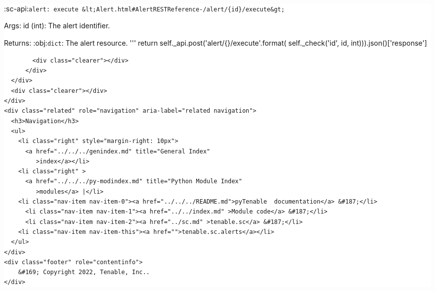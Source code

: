 <span class="sd">        :sc-api:`alert: execute &lt;Alert.html#AlertRESTReference-/alert/{id}/execute&gt;`</span>

<span class="sd">        Args:</span>
<span class="sd">            id (int): The alert identifier.</span>

<span class="sd">        Returns:</span>
<span class="sd">            :obj:`dict`:</span>
<span class="sd">                The alert resource.</span>
<span class="sd">        &#39;&#39;&#39;</span>
        <span class="k">return</span> <span class="bp">self</span><span class="o">.</span><span class="n">_api</span><span class="o">.</span><span class="n">post</span><span class="p">(</span><span class="s1">&#39;alert/</span><span class="si">{}</span><span class="s1">/execute&#39;</span><span class="o">.</span><span class="n">format</span><span class="p">(</span>
            <span class="bp">self</span><span class="o">.</span><span class="n">_check</span><span class="p">(</span><span class="s1">&#39;id&#39;</span><span class="p">,</span> <span class="nb">id</span><span class="p">,</span> <span class="nb">int</span><span class="p">)))</span><span class="o">.</span><span class="n">json</span><span class="p">()[</span><span class="s1">&#39;response&#39;</span><span class="p">]</span></div></div>
</pre></div>

            <div class="clearer"></div>
          </div>
      </div>
      <div class="clearer"></div>
    </div>
    <div class="related" role="navigation" aria-label="related navigation">
      <h3>Navigation</h3>
      <ul>
        <li class="right" style="margin-right: 10px">
          <a href="../../../genindex.md" title="General Index"
             >index</a></li>
        <li class="right" >
          <a href="../../../py-modindex.md" title="Python Module Index"
             >modules</a> |</li>
        <li class="nav-item nav-item-0"><a href="../../../README.md">pyTenable  documentation</a> &#187;</li>
          <li class="nav-item nav-item-1"><a href="../../index.md" >Module code</a> &#187;</li>
          <li class="nav-item nav-item-2"><a href="../sc.md" >tenable.sc</a> &#187;</li>
        <li class="nav-item nav-item-this"><a href="">tenable.sc.alerts</a></li> 
      </ul>
    </div>
    <div class="footer" role="contentinfo">
        &#169; Copyright 2022, Tenable, Inc..
    </div>
  </body>
</html>